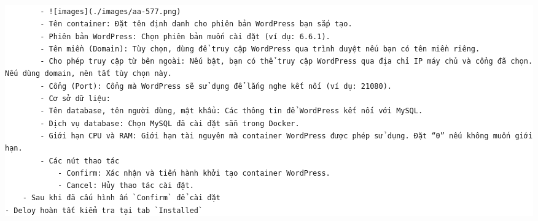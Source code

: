 			- ![images](./images/aa-577.png)	
			- Tên container: Đặt tên định danh cho phiên bản WordPress bạn sắp tạo.
			- Phiên bản WordPress: Chọn phiên bản muốn cài đặt (ví dụ: 6.6.1).
			- Tên miền (Domain): Tùy chọn, dùng để truy cập WordPress qua trình duyệt nếu bạn có tên miền riêng.
			- Cho phép truy cập từ bên ngoài: Nếu bật, bạn có thể truy cập WordPress qua địa chỉ IP máy chủ và cổng đã chọn. Nếu dùng domain, nên tắt tùy chọn này.
			- Cổng (Port): Cổng mà WordPress sẽ sử dụng để lắng nghe kết nối (ví dụ: 21080).
			- Cơ sở dữ liệu:
			- Tên database, tên người dùng, mật khẩu: Các thông tin để WordPress kết nối với MySQL.
			- Dịch vụ database: Chọn MySQL đã cài đặt sẵn trong Docker.
			- Giới hạn CPU và RAM: Giới hạn tài nguyên mà container WordPress được phép sử dụng. Đặt “0” nếu không muốn giới hạn.
			- Các nút thao tác
				- Confirm: Xác nhận và tiến hành khởi tạo container WordPress.
				- Cancel: Hủy thao tác cài đặt.
		- Sau khi đã cấu hình ấn `Confirm` để cài đặt 
	- Deloy hoàn tất kiểm tra tại tab `Installed`